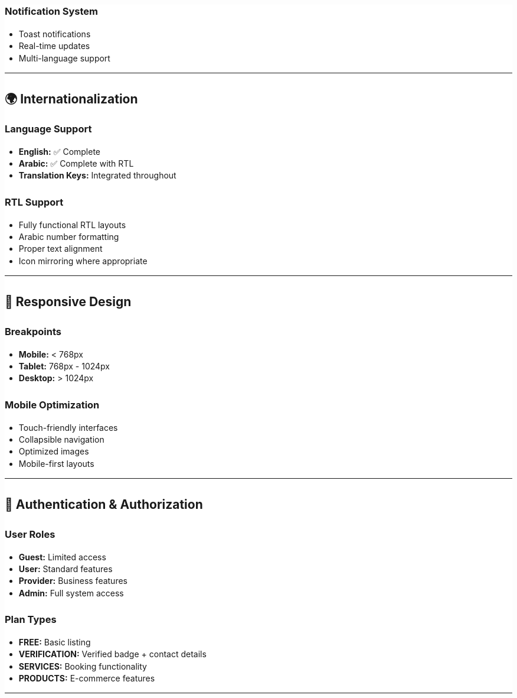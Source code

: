 ### Notification System
- Toast notifications
- Real-time updates
- Multi-language support

---

## 🌍 Internationalization

### Language Support
- **English:** ✅ Complete
- **Arabic:** ✅ Complete with RTL
- **Translation Keys:** Integrated throughout

### RTL Support
- Fully functional RTL layouts
- Arabic number formatting
- Proper text alignment
- Icon mirroring where appropriate

---

## 📱 Responsive Design

### Breakpoints
- **Mobile:** < 768px
- **Tablet:** 768px - 1024px
- **Desktop:** > 1024px

### Mobile Optimization
- Touch-friendly interfaces
- Collapsible navigation
- Optimized images
- Mobile-first layouts

---

## 🔐 Authentication & Authorization

### User Roles
- **Guest:** Limited access
- **User:** Standard features
- **Provider:** Business features
- **Admin:** Full system access

### Plan Types
- **FREE:** Basic listing
- **VERIFICATION:** Verified badge + contact details
- **SERVICES:** Booking functionality
- **PRODUCTS:** E-commerce features

---